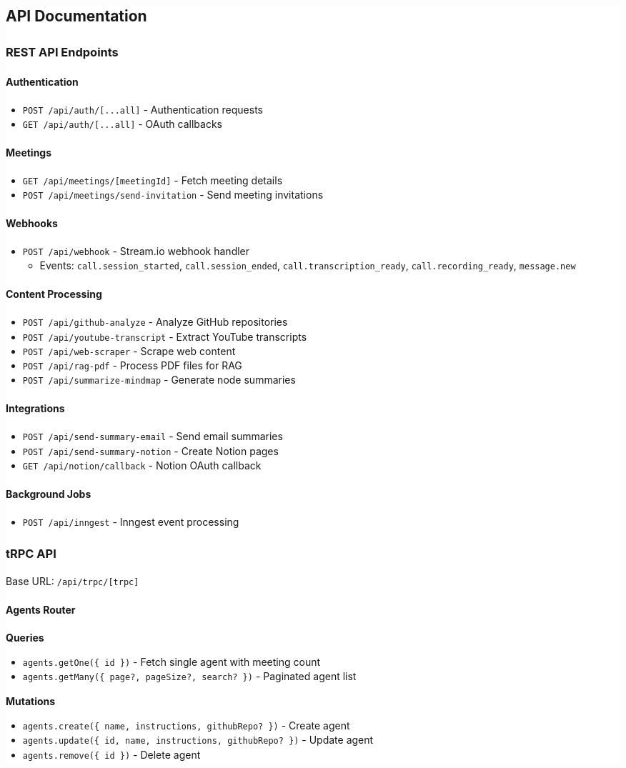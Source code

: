 
## API Documentation

### REST API Endpoints

#### Authentication

-   `POST /api/auth/[...all]` - Authentication requests
-   `GET /api/auth/[...all]` - OAuth callbacks

#### Meetings

-   `GET /api/meetings/[meetingId]` - Fetch meeting details
-   `POST /api/meetings/send-invitation` - Send meeting invitations

#### Webhooks

-   `POST /api/webhook` - Stream.io webhook handler
    -   Events: `call.session_started`, `call.session_ended`, `call.transcription_ready`, `call.recording_ready`, `message.new`

#### Content Processing

-   `POST /api/github-analyze` - Analyze GitHub repositories
-   `POST /api/youtube-transcript` - Extract YouTube transcripts
-   `POST /api/web-scraper` - Scrape web content
-   `POST /api/rag-pdf` - Process PDF files for RAG
-   `POST /api/summarize-mindmap` - Generate node summaries

#### Integrations

-   `POST /api/send-summary-email` - Send email summaries
-   `POST /api/send-summary-notion` - Create Notion pages
-   `GET /api/notion/callback` - Notion OAuth callback

#### Background Jobs

-   `POST /api/inngest` - Inngest event processing

### tRPC API

Base URL: `/api/trpc/[trpc]`

#### Agents Router

**Queries**

-   `agents.getOne({ id })` - Fetch single agent with meeting count
-   `agents.getMany({ page?, pageSize?, search? })` - Paginated agent list

**Mutations**

-   `agents.create({ name, instructions, githubRepo? })` - Create agent
-   `agents.update({ id, name, instructions, githubRepo? })` - Update agent
-   `agents.remove({ id })` - Delete agent
